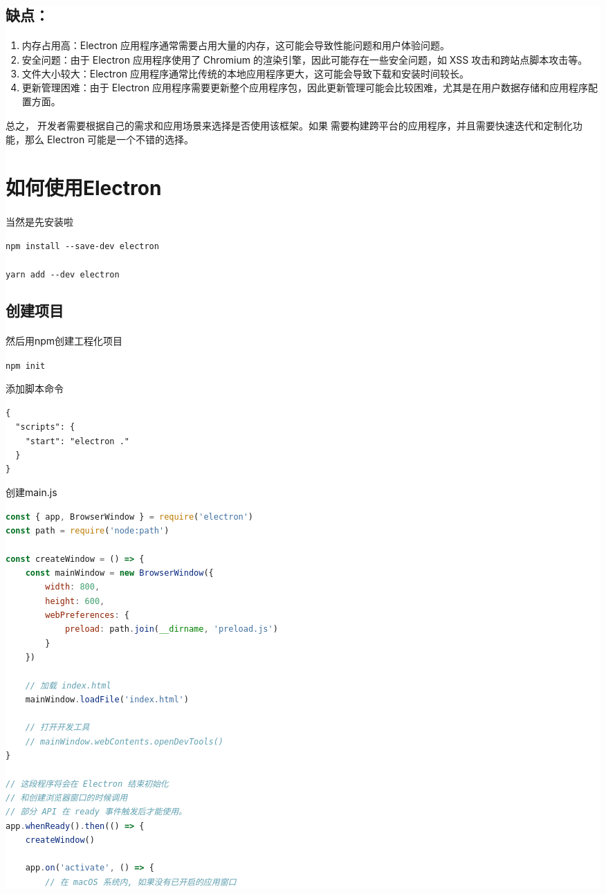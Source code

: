 ## 缺点：

1.  内存占用高：Electron 应用程序通常需要占用大量的内存，这可能会导致性能问题和用户体验问题。
1.  安全问题：由于 Electron 应用程序使用了 Chromium 的渲染引擎，因此可能存在一些安全问题，如 XSS 攻击和跨站点脚本攻击等。
1.  文件大小较大：Electron 应用程序通常比传统的本地应用程序更大，这可能会导致下载和安装时间较长。
1.  更新管理困难：由于 Electron 应用程序需要更新整个应用程序包，因此更新管理可能会比较困难，尤其是在用户数据存储和应用程序配置方面。

总之， 开发者需要根据自己的需求和应用场景来选择是否使用该框架。如果 需要构建跨平台的应用程序，并且需要快速迭代和定制化功能，那么 Electron 可能是一个不错的选择。

# 如何使用Electron

当然是先安装啦

```
npm install --save-dev electron

yarn add --dev electron
```

## 创建项目

然后用npm创建工程化项目

```
npm init 
```

添加脚本命令

```
{
  "scripts": {
    "start": "electron ."
  }
}
```

创建main.js

```js
const { app, BrowserWindow } = require('electron')
const path = require('node:path')

const createWindow = () => {
    const mainWindow = new BrowserWindow({
        width: 800,
        height: 600,
        webPreferences: {
            preload: path.join(__dirname, 'preload.js')
        }
    })

    // 加载 index.html
    mainWindow.loadFile('index.html')

    // 打开开发工具
    // mainWindow.webContents.openDevTools()
}

// 这段程序将会在 Electron 结束初始化
// 和创建浏览器窗口的时候调用
// 部分 API 在 ready 事件触发后才能使用。
app.whenReady().then(() => {
    createWindow()

    app.on('activate', () => {
        // 在 macOS 系统内, 如果没有已开启的应用窗口
```